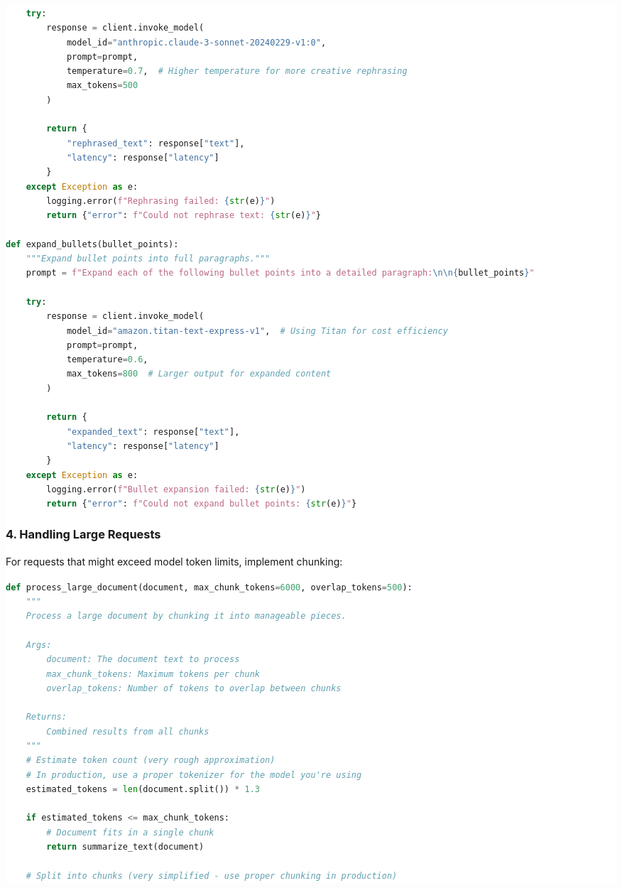 ```python
    try:
        response = client.invoke_model(
            model_id="anthropic.claude-3-sonnet-20240229-v1:0",
            prompt=prompt,
            temperature=0.7,  # Higher temperature for more creative rephrasing
            max_tokens=500
        )
        
        return {
            "rephrased_text": response["text"],
            "latency": response["latency"]
        }
    except Exception as e:
        logging.error(f"Rephrasing failed: {str(e)}")
        return {"error": f"Could not rephrase text: {str(e)}"}

def expand_bullets(bullet_points):
    """Expand bullet points into full paragraphs."""
    prompt = f"Expand each of the following bullet points into a detailed paragraph:\n\n{bullet_points}"
    
    try:
        response = client.invoke_model(
            model_id="amazon.titan-text-express-v1",  # Using Titan for cost efficiency
            prompt=prompt,
            temperature=0.6,
            max_tokens=800  # Larger output for expanded content
        )
        
        return {
            "expanded_text": response["text"],
            "latency": response["latency"]
        }
    except Exception as e:
        logging.error(f"Bullet expansion failed: {str(e)}")
        return {"error": f"Could not expand bullet points: {str(e)}"}
```

### 4. Handling Large Requests

For requests that might exceed model token limits, implement chunking:

```python
def process_large_document(document, max_chunk_tokens=6000, overlap_tokens=500):
    """
    Process a large document by chunking it into manageable pieces.
    
    Args:
        document: The document text to process
        max_chunk_tokens: Maximum tokens per chunk
        overlap_tokens: Number of tokens to overlap between chunks
        
    Returns:
        Combined results from all chunks
    """
    # Estimate token count (very rough approximation)
    # In production, use a proper tokenizer for the model you're using
    estimated_tokens = len(document.split()) * 1.3
    
    if estimated_tokens <= max_chunk_tokens:
        # Document fits in a single chunk
        return summarize_text(document)
    
    # Split into chunks (very simplified - use proper chunking in production)
```